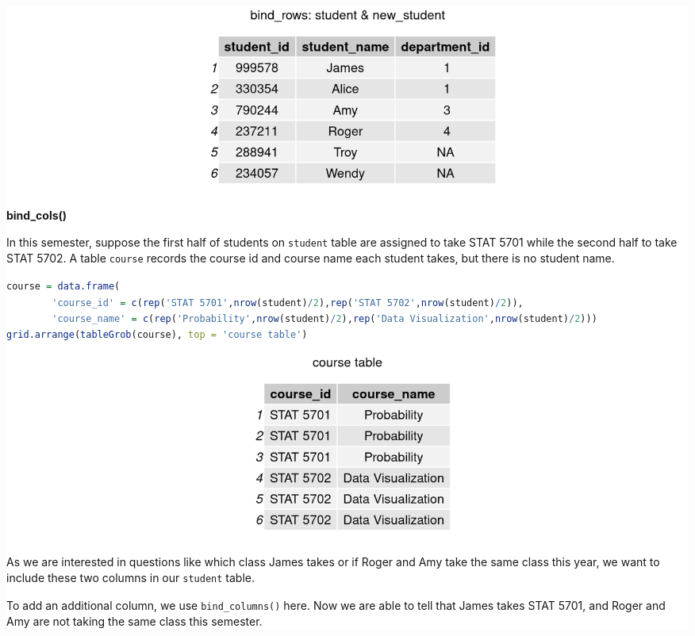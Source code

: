 <img src="joining_and_reshaping_in_r_files/figure-html/unnamed-chunk-5-1.png" width="672" style="display: block; margin: auto;" />

**bind_cols()**

In this semester, suppose the first half of students on `student` table are assigned to take STAT 5701 while the second half to take STAT 5702. A table `course` records the course id and course name each student takes, but there is no student name.


```r
course = data.frame(
        'course_id' = c(rep('STAT 5701',nrow(student)/2),rep('STAT 5702',nrow(student)/2)),
        'course_name' = c(rep('Probability',nrow(student)/2),rep('Data Visualization',nrow(student)/2)))
grid.arrange(tableGrob(course), top = 'course table')
```

<img src="joining_and_reshaping_in_r_files/figure-html/unnamed-chunk-6-1.png" width="672" style="display: block; margin: auto;" />

As we are interested in questions like which class James takes or if Roger and Amy take the same class this year, we want to include these two columns in our `student` table.

To add an additional column, we use `bind_columns()` here. Now we are able to tell that James takes STAT 5701, and Roger and Amy are not taking the same class this semester.
